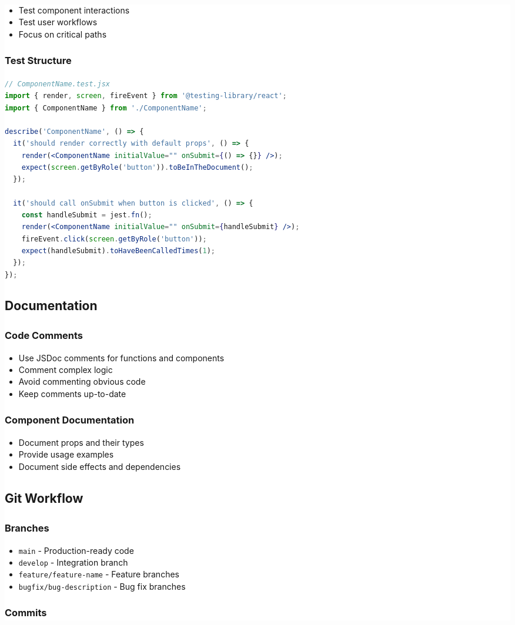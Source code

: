 - Test component interactions
- Test user workflows
- Focus on critical paths

### Test Structure

```jsx
// ComponentName.test.jsx
import { render, screen, fireEvent } from '@testing-library/react';
import { ComponentName } from './ComponentName';

describe('ComponentName', () => {
  it('should render correctly with default props', () => {
    render(<ComponentName initialValue="" onSubmit={() => {}} />);
    expect(screen.getByRole('button')).toBeInTheDocument();
  });

  it('should call onSubmit when button is clicked', () => {
    const handleSubmit = jest.fn();
    render(<ComponentName initialValue="" onSubmit={handleSubmit} />);
    fireEvent.click(screen.getByRole('button'));
    expect(handleSubmit).toHaveBeenCalledTimes(1);
  });
});
```

## Documentation

### Code Comments

- Use JSDoc comments for functions and components
- Comment complex logic
- Avoid commenting obvious code
- Keep comments up-to-date

### Component Documentation

- Document props and their types
- Provide usage examples
- Document side effects and dependencies

## Git Workflow

### Branches

- `main` - Production-ready code
- `develop` - Integration branch
- `feature/feature-name` - Feature branches
- `bugfix/bug-description` - Bug fix branches

### Commits
